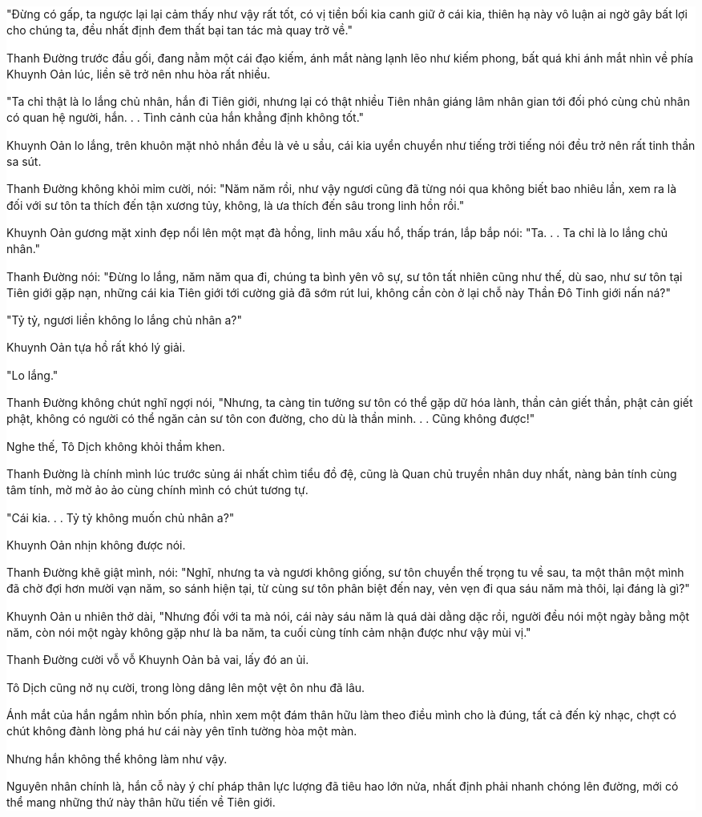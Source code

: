 "Đừng có gấp, ta ngược lại lại cảm thấy như vậy rất tốt, có vị tiền bối kia canh giữ ở cái kia, thiên hạ này vô luận ai ngờ gây bất lợi cho chúng ta, đều nhất định đem thất bại tan tác mà quay trở về."

Thanh Đường trước đầu gối, đang nằm một cái đạo kiếm, ánh mắt nàng lạnh lẽo như kiếm phong, bất quá khi ánh mắt nhìn về phía Khuynh Oản lúc, liền sẽ trở nên nhu hòa rất nhiều.

"Ta chỉ thật là lo lắng chủ nhân, hắn đi Tiên giới, nhưng lại có thật nhiều Tiên nhân giáng lâm nhân gian tới đối phó cùng chủ nhân có quan hệ người, hắn. . . Tình cảnh của hắn khẳng định không tốt."

Khuynh Oản lo lắng, trên khuôn mặt nhỏ nhắn đều là vẻ u sầu, cái kia uyển chuyển như tiếng trời tiếng nói đều trở nên rất tinh thần sa sút.

Thanh Đường không khỏi mỉm cười, nói: "Năm năm rồi, như vậy ngươi cũng đã từng nói qua không biết bao nhiêu lần, xem ra là đối với sư tôn ta thích đến tận xương tủy, không, là ưa thích đến sâu trong linh hồn rồi."

Khuynh Oản gương mặt xinh đẹp nổi lên một mạt đà hồng, linh mâu xấu hổ, thấp trán, lắp bắp nói: "Ta. . . Ta chỉ là lo lắng chủ nhân."

Thanh Đường nói: "Đừng lo lắng, năm năm qua đi, chúng ta bình yên vô sự, sư tôn tất nhiên cũng như thế, dù sao, như sư tôn tại Tiên giới gặp nạn, những cái kia Tiên giới tới cường giả đã sớm rút lui, không cần còn ở lại chỗ này Thần Đô Tinh giới nấn ná?"

"Tỷ tỷ, ngươi liền không lo lắng chủ nhân a?"

Khuynh Oản tựa hồ rất khó lý giải.

"Lo lắng."

Thanh Đường không chút nghĩ ngợi nói, "Nhưng, ta càng tin tưởng sư tôn có thể gặp dữ hóa lành, thần cản giết thần, phật cản giết phật, không có người có thể ngăn cản sư tôn con đường, cho dù là thần minh. . . Cũng không được!"

Nghe thế, Tô Dịch không khỏi thầm khen.

Thanh Đường là chính mình lúc trước sủng ái nhất chìm tiểu đồ đệ, cũng là Quan chủ truyền nhân duy nhất, nàng bản tính cùng tâm tính, mờ mờ ảo ảo cùng chính mình có chút tương tự.

"Cái kia. . . Tỷ tỷ không muốn chủ nhân a?"

Khuynh Oản nhịn không được nói.

Thanh Đường khẽ giật mình, nói: "Nghĩ, nhưng ta và ngươi không giống, sư tôn chuyển thế trọng tu về sau, ta một thân một mình đã chờ đợi hơn mười vạn năm, so sánh hiện tại, từ cùng sư tôn phân biệt đến nay, vẻn vẹn đi qua sáu năm mà thôi, lại đáng là gì?"

Khuynh Oản u nhiên thở dài, "Nhưng đối với ta mà nói, cái này sáu năm là quá dài dằng dặc rồi, người đều nói một ngày bằng một năm, còn nói một ngày không gặp như là ba năm, ta cuối cùng tính cảm nhận được như vậy mùi vị."

Thanh Đường cười vỗ vỗ Khuynh Oản bả vai, lấy đó an ủi.

Tô Dịch cũng nở nụ cười, trong lòng dâng lên một vệt ôn nhu đã lâu.

Ánh mắt của hắn ngắm nhìn bốn phía, nhìn xem một đám thân hữu làm theo điều mình cho là đúng, tất cả đến kỳ nhạc, chợt có chút không đành lòng phá hư cái này yên tĩnh tường hòa một màn.

Nhưng hắn không thể không làm như vậy.

Nguyên nhân chính là, hắn cỗ này ý chí pháp thân lực lượng đã tiêu hao lớn nửa, nhất định phải nhanh chóng lên đường, mới có thể mang những thứ này thân hữu tiến về Tiên giới.
